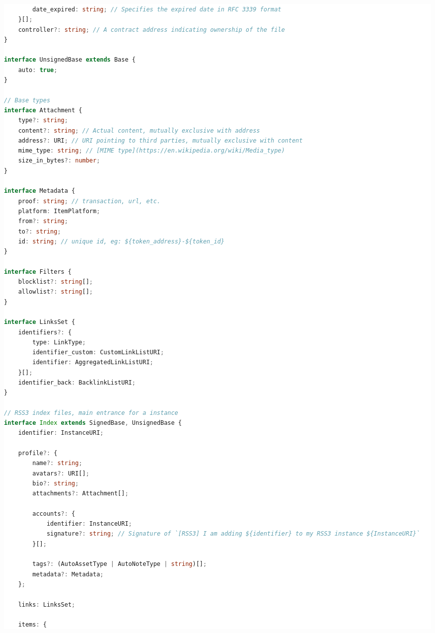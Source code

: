```ts
        date_expired: string; // Specifies the expired date in RFC 3339 format
    }[];
    controller?: string; // A contract address indicating ownership of the file
}

interface UnsignedBase extends Base {
    auto: true;
}

// Base types
interface Attachment {
    type?: string;
    content?: string; // Actual content, mutually exclusive with address
    address?: URI; // URI pointing to third parties, mutually exclusive with content
    mime_type: string; // [MIME type](https://en.wikipedia.org/wiki/Media_type)
    size_in_bytes?: number;
}

interface Metadata {
    proof: string; // transaction, url, etc.
    platform: ItemPlatform;
    from?: string;
    to?: string;
    id: string; // unique id, eg: ${token_address}-${token_id}
}

interface Filters {
    blocklist?: string[];
    allowlist?: string[];
}

interface LinksSet {
    identifiers?: {
        type: LinkType;
        identifier_custom: CustomLinkListURI;
        identifier: AggregatedLinkListURI;
    }[];
    identifier_back: BacklinkListURI;
}

// RSS3 index files, main entrance for a instance
interface Index extends SignedBase, UnsignedBase {
    identifier: InstanceURI;

    profile?: {
        name?: string;
        avatars?: URI[];
        bio?: string;
        attachments?: Attachment[];

        accounts?: {
            identifier: InstanceURI;
            signature?: string; // Signature of `[RSS3] I am adding ${identifier} to my RSS3 instance ${InstanceURI}`
        }[];

        tags?: (AutoAssetType | AutoNoteType | string)[];
        metadata?: Metadata;
    };

    links: LinksSet;

    items: {
```